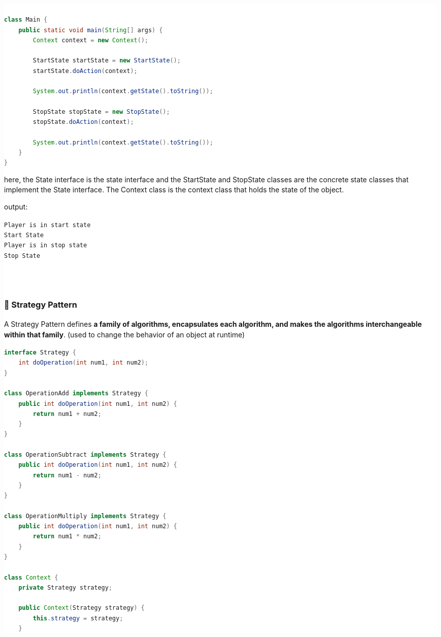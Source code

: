 ```java

class Main {
    public static void main(String[] args) {
        Context context = new Context();

        StartState startState = new StartState();
        startState.doAction(context);

        System.out.println(context.getState().toString());

        StopState stopState = new StopState();
        stopState.doAction(context);

        System.out.println(context.getState().toString());
    }
}
```
here, the State interface is the state interface and the StartState and StopState classes are the concrete state classes that implement the State interface. The Context class is the context class that holds the state of the object.

output:
```
Player is in start state
Start State
Player is in stop state
Stop State
```

<br><br>

### 🍂 Strategy Pattern
A Strategy Pattern defines **a family of algorithms, encapsulates each algorithm, and makes the algorithms interchangeable within that family**. (used to change the behavior of an object at runtime)

```java
interface Strategy {
    int doOperation(int num1, int num2);
}

class OperationAdd implements Strategy {
    public int doOperation(int num1, int num2) {
        return num1 + num2;
    }
}

class OperationSubtract implements Strategy {
    public int doOperation(int num1, int num2) {
        return num1 - num2;
    }
}

class OperationMultiply implements Strategy {
    public int doOperation(int num1, int num2) {
        return num1 * num2;
    }
}

class Context {
    private Strategy strategy;

    public Context(Strategy strategy) {
        this.strategy = strategy;
    }

```